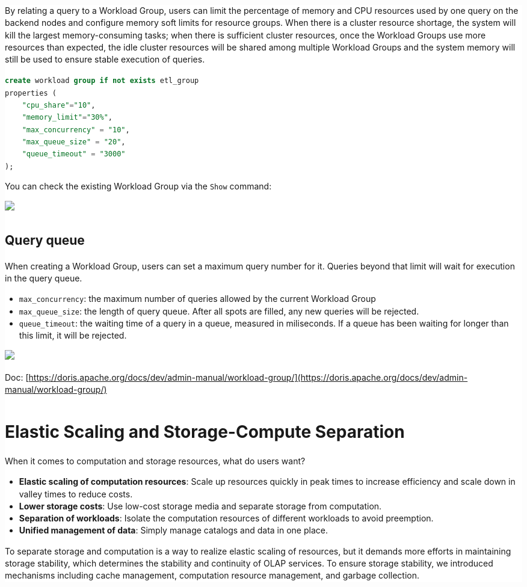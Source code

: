 By relating a query to a Workload Group, users can limit the percentage of memory and CPU resources used by one query on the backend nodes and configure memory soft limits for resource groups. When there is a cluster resource shortage, the system will kill the largest memory-consuming tasks; when there is sufficient cluster resources, once the Workload Groups use more resources than expected, the idle cluster resources will be shared among multiple Workload Groups and the system memory will still be used to ensure stable execution of queries.

```SQL
create workload group if not exists etl_group
properties (
    "cpu_share"="10",
    "memory_limit"="30%",
    "max_concurrency" = "10",
    "max_queue_size" = "20",
    "queue_timeout" = "3000"
);
```

You can check the existing Workload Group via the `Show` command:

![](/images/Beta_6.png)

## Query queue

When creating a Workload Group, users can set a maximum query number for it. Queries beyond that limit will wait for execution in the query queue.

- `max_concurrency`: the maximum number of queries allowed by the current Workload Group
- `max_queue_size`: the length of query queue. After all spots are filled, any new queries will be rejected.
- `queue_timeout`: the waiting time of a query in a queue, measured in miliseconds. If a queue has been waiting for longer than this limit, it will be rejected.

![](/images/Beta_7.png)

Doc: [https://doris.apache.org/docs/dev/admin-manual/workload-group/](https://doris.apache.org/docs/dev/admin-manual/workload-group/)

# Elastic Scaling and Storage-Compute Separation

When it comes to computation and storage resources, what do users want?

- **Elastic scaling of computation resources**: Scale up resources quickly in peak times to increase efficiency and scale down in valley times to reduce costs.
- **Lower storage costs**: Use low-cost storage media and separate storage from computation.
- **Separation of workloads**: Isolate the computation resources of different workloads to avoid preemption.
- **Unified management of data**: Simply manage catalogs and data in one place.

To separate storage and computation is a way to realize elastic scaling of resources, but it demands more efforts in maintaining storage stability, which determines the stability and continuity of OLAP services. To ensure storage stability, we introduced mechanisms including cache management, computation resource management, and garbage collection.
